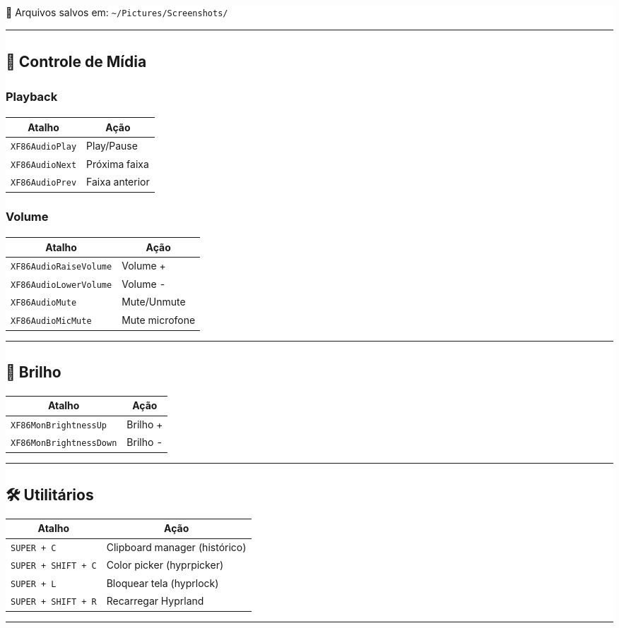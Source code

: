 📁 Arquivos salvos em: `~/Pictures/Screenshots/`

---

## 🎵 Controle de Mídia

### Playback
| Atalho | Ação |
|--------|------|
| `XF86AudioPlay` | Play/Pause |
| `XF86AudioNext` | Próxima faixa |
| `XF86AudioPrev` | Faixa anterior |

### Volume
| Atalho | Ação |
|--------|------|
| `XF86AudioRaiseVolume` | Volume + |
| `XF86AudioLowerVolume` | Volume - |
| `XF86AudioMute` | Mute/Unmute |
| `XF86AudioMicMute` | Mute microfone |

---

## 🔆 Brilho

| Atalho | Ação |
|--------|------|
| `XF86MonBrightnessUp` | Brilho + |
| `XF86MonBrightnessDown` | Brilho - |

---

## 🛠️ Utilitários

| Atalho | Ação |
|--------|------|
| `SUPER + C` | Clipboard manager (histórico) |
| `SUPER + SHIFT + C` | Color picker (hyprpicker) |
| `SUPER + L` | Bloquear tela (hyprlock) |
| `SUPER + SHIFT + R` | Recarregar Hyprland |

---
